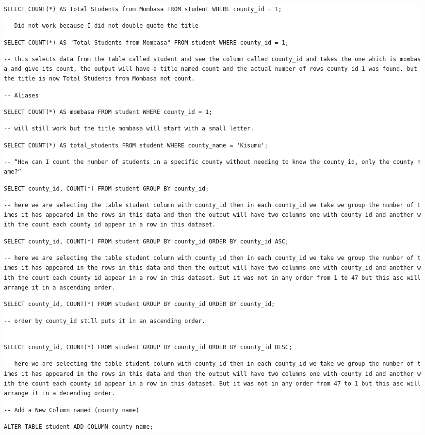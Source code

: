 ```
SELECT COUNT(*) AS Total Students from Mombasa FROM student WHERE county_id = 1;
```
```
-- Did not work because I did not double quote the title
```

```
SELECT COUNT(*) AS "Total Students from Mombasa" FROM student WHERE county_id = 1;
```
```
-- this selects data from the table called student and see the column called county_id and takes the one which is mombasa and give its count, the output will have a title named count and the actual number of rows county id 1 was found. but the title is now Total Students from Mombasa not count.
```
```
-- Aliases
```
```
SELECT COUNT(*) AS mombasa FROM student WHERE county_id = 1;
```
```
-- will still work but the title mombasa will start with a small letter.
```

```
SELECT COUNT(*) AS total_students FROM student WHERE county_name = 'Kisumu';
```
```
-- “How can I count the number of students in a specific county without needing to know the county_id, only the county name?”
```
```
SELECT county_id, COUNT(*) FROM student GROUP BY county_id;
```
```
-- here we are selecting the table student column with county_id then in each county_id we take we group the number of times it has appeared in the rows in this data and then the output will have two columns one with county_id and another with the count each county id appear in a row in this dataset.
```
```
SELECT county_id, COUNT(*) FROM student GROUP BY county_id ORDER BY county_id ASC;
```
```
-- here we are selecting the table student column with county_id then in each county_id we take we group the number of times it has appeared in the rows in this data and then the output will have two columns one with county_id and another with the count each county id appear in a row in this dataset. But it was not in any order from 1 to 47 but this asc will arrange it in a ascending order.
```
```
SELECT county_id, COUNT(*) FROM student GROUP BY county_id ORDER BY county_id;
```
```
-- order by county_id still puts it in an ascending order.
 ```
```

SELECT county_id, COUNT(*) FROM student GROUP BY county_id ORDER BY county_id DESC;
```
```
-- here we are selecting the table student column with county_id then in each county_id we take we group the number of times it has appeared in the rows in this data and then the output will have two columns one with county_id and another with the count each county id appear in a row in this dataset. But it was not in any order from 47 to 1 but this asc will arrange it in a decending order.
```
```
-- Add a New Column named (county name)
```
```
ALTER TABLE student ADD COLUMN county name;
```